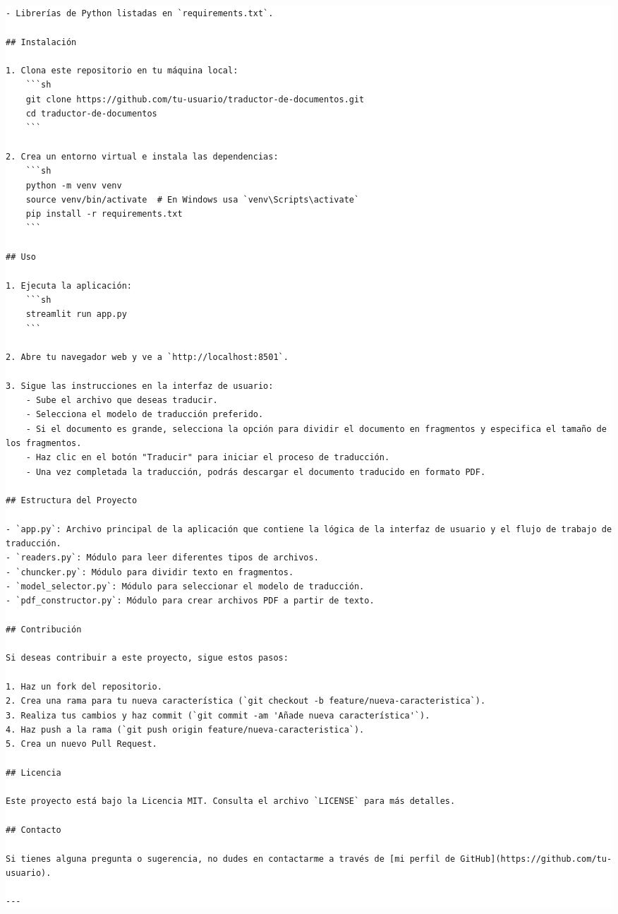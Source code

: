 ```
- Librerías de Python listadas en `requirements.txt`.

## Instalación

1. Clona este repositorio en tu máquina local:
    ```sh
    git clone https://github.com/tu-usuario/traductor-de-documentos.git
    cd traductor-de-documentos
    ```

2. Crea un entorno virtual e instala las dependencias:
    ```sh
    python -m venv venv
    source venv/bin/activate  # En Windows usa `venv\Scripts\activate`
    pip install -r requirements.txt
    ```

## Uso

1. Ejecuta la aplicación:
    ```sh
    streamlit run app.py
    ```

2. Abre tu navegador web y ve a `http://localhost:8501`.

3. Sigue las instrucciones en la interfaz de usuario:
    - Sube el archivo que deseas traducir.
    - Selecciona el modelo de traducción preferido.
    - Si el documento es grande, selecciona la opción para dividir el documento en fragmentos y especifica el tamaño de los fragmentos.
    - Haz clic en el botón "Traducir" para iniciar el proceso de traducción.
    - Una vez completada la traducción, podrás descargar el documento traducido en formato PDF.

## Estructura del Proyecto

- `app.py`: Archivo principal de la aplicación que contiene la lógica de la interfaz de usuario y el flujo de trabajo de traducción.
- `readers.py`: Módulo para leer diferentes tipos de archivos.
- `chuncker.py`: Módulo para dividir texto en fragmentos.
- `model_selector.py`: Módulo para seleccionar el modelo de traducción.
- `pdf_constructor.py`: Módulo para crear archivos PDF a partir de texto.

## Contribución

Si deseas contribuir a este proyecto, sigue estos pasos:

1. Haz un fork del repositorio.
2. Crea una rama para tu nueva característica (`git checkout -b feature/nueva-caracteristica`).
3. Realiza tus cambios y haz commit (`git commit -am 'Añade nueva característica'`).
4. Haz push a la rama (`git push origin feature/nueva-caracteristica`).
5. Crea un nuevo Pull Request.

## Licencia

Este proyecto está bajo la Licencia MIT. Consulta el archivo `LICENSE` para más detalles.

## Contacto

Si tienes alguna pregunta o sugerencia, no dudes en contactarme a través de [mi perfil de GitHub](https://github.com/tu-usuario).

---
```